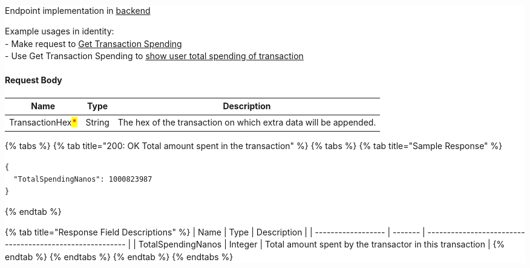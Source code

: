 Endpoint implementation in [backend](https://github.com/deso-protocol/backend/blob/709cbfbc62cf3a0e6d56c393e555fc277c93fb76/routes/transaction.go#L2384)

Example usages in identity:\
&#x20; \- Make request to [Get Transaction Spending](https://github.com/deso-protocol/identity/blob/9dad527dc46498b9aaa0344abd70dc8895acf246/src/app/backend-api.service.ts#L199)\
&#x20; \- Use Get Transaction Spending to [show user total spending of transaction](https://github.com/deso-protocol/identity/blob/9dad527dc46498b9aaa0344abd70dc8895acf246/src/app/approve/approve.component.ts#L62)

#### Request Body

| Name                                             | Type   | Description                                                      |
| ------------------------------------------------ | ------ | ---------------------------------------------------------------- |
| TransactionHex<mark style="color:red;">\*</mark> | String | The hex of the transaction on which extra data will be appended. |

{% tabs %}
{% tab title="200: OK Total amount spent in the transaction" %}
{% tabs %}
{% tab title="Sample Response" %}
```json5
{
  "TotalSpendingNanos": 1000823987
}
```
{% endtab %}

{% tab title="Response Field Descriptions" %}
| Name               | Type    | Description                                              |
| ------------------ | ------- | -------------------------------------------------------- |
| TotalSpendingNanos | Integer | Total amount spent by the transactor in this transaction |
{% endtab %}
{% endtabs %}
{% endtab %}
{% endtabs %}
